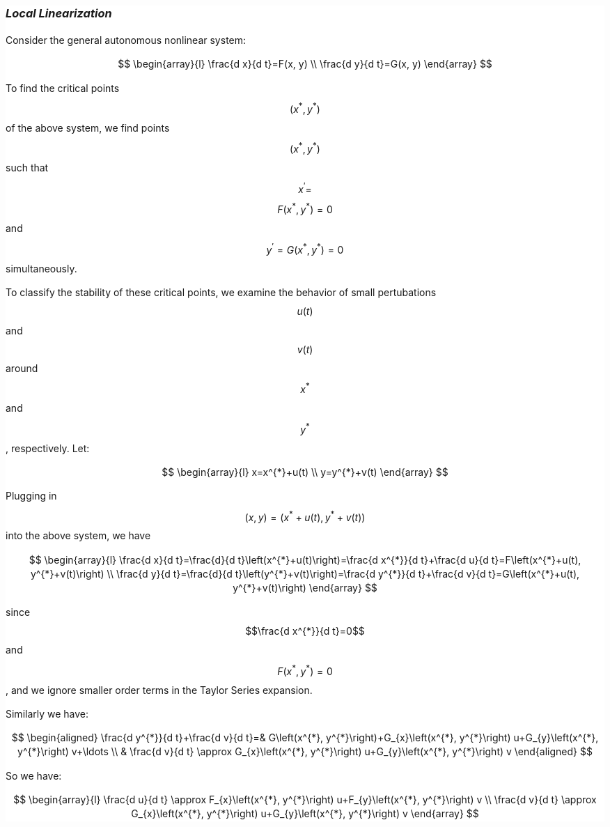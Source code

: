 ### <i class='contrast'>Local Linearization</i>

Consider the general autonomous nonlinear system:

$$
\begin{array}{l}
\frac{d x}{d t}=F(x, y) \\
\frac{d y}{d t}=G(x, y)
\end{array}
$$

To find the critical points $$\left(x^{*}, y^{*}\right)$$ of the above system, we find points $$\left(x^{*}, y^{*}\right)$$ such that $$x^{\prime}=$$ $$F\left(x^{*}, y^{*}\right)=0$$ and $$y^{\prime}=G\left(x^{*}, y^{*}\right)=0$$ simultaneously.

To classify the stability of these critical points, we examine the behavior of small pertubations $$u(t)$$ and $$v(t)$$ around $$x^{*}$$ and $$y^{*}$$, respectively. Let:

$$
\begin{array}{l}
x=x^{*}+u(t) \\
y=y^{*}+v(t)
\end{array}
$$

Plugging in $$(x, y)=\left(x^{*}+u(t), y^{*}+v(t)\right)$$ into the above system, we have

$$
\begin{array}{l}
\frac{d x}{d t}=\frac{d}{d t}\left(x^{*}+u(t)\right)=\frac{d x^{*}}{d t}+\frac{d u}{d t}=F\left(x^{*}+u(t), y^{*}+v(t)\right) \\
\frac{d y}{d t}=\frac{d}{d t}\left(y^{*}+v(t)\right)=\frac{d y^{*}}{d t}+\frac{d v}{d t}=G\left(x^{*}+u(t), y^{*}+v(t)\right)
\end{array}
$$

since $$\frac{d x^{*}}{d t}=0$$ and $$F\left(x^{*}, y^{*}\right)=0$$, and we ignore smaller order terms in the Taylor Series expansion.

Similarly we have:

$$
\begin{aligned}
\frac{d y^{*}}{d t}+\frac{d v}{d t}=& G\left(x^{*}, y^{*}\right)+G_{x}\left(x^{*}, y^{*}\right) u+G_{y}\left(x^{*}, y^{*}\right) v+\ldots \\
& \frac{d v}{d t} \approx G_{x}\left(x^{*}, y^{*}\right) u+G_{y}\left(x^{*}, y^{*}\right) v
\end{aligned}
$$

So we have:

$$
\begin{array}{l}
\frac{d u}{d t} \approx F_{x}\left(x^{*}, y^{*}\right) u+F_{y}\left(x^{*}, y^{*}\right) v \\
\frac{d v}{d t} \approx G_{x}\left(x^{*}, y^{*}\right) u+G_{y}\left(x^{*}, y^{*}\right) v
\end{array}
$$
